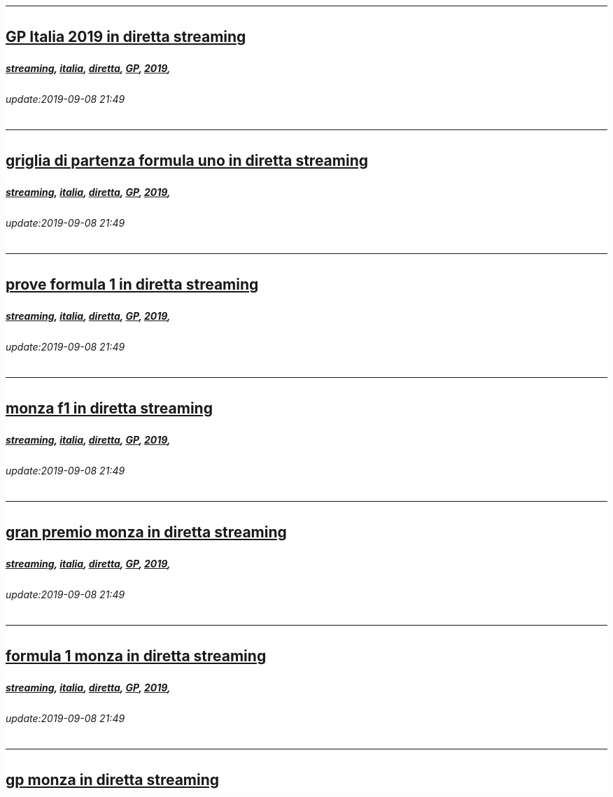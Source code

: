 
---
## [GP Italia 2019 in diretta streaming](https://qiita.com/formula-1-monza/items/3a273b09ba469b69a8b8)
##### [streaming](https://qiita.com/tags/streaming), [italia](https://qiita.com/tags/italia), [diretta](https://qiita.com/tags/diretta), [GP](https://qiita.com/tags/GP), [2019](https://qiita.com/tags/2019), 
###### update:2019-09-08 21:49
---
## [griglia di partenza formula uno in diretta streaming](https://qiita.com/formula-1-monza/items/ddc42635d7abc836959c)
##### [streaming](https://qiita.com/tags/streaming), [italia](https://qiita.com/tags/italia), [diretta](https://qiita.com/tags/diretta), [GP](https://qiita.com/tags/GP), [2019](https://qiita.com/tags/2019), 
###### update:2019-09-08 21:49
---
## [prove formula 1 in diretta streaming](https://qiita.com/formula-1-monza/items/38a008324c5797436fc8)
##### [streaming](https://qiita.com/tags/streaming), [italia](https://qiita.com/tags/italia), [diretta](https://qiita.com/tags/diretta), [GP](https://qiita.com/tags/GP), [2019](https://qiita.com/tags/2019), 
###### update:2019-09-08 21:49
---
## [monza f1 in diretta streaming](https://qiita.com/formula-1-monza/items/f54feae65d5d02d2c2cc)
##### [streaming](https://qiita.com/tags/streaming), [italia](https://qiita.com/tags/italia), [diretta](https://qiita.com/tags/diretta), [GP](https://qiita.com/tags/GP), [2019](https://qiita.com/tags/2019), 
###### update:2019-09-08 21:49
---
## [gran premio monza in diretta streaming](https://qiita.com/formula-1-monza/items/2e9a74f32053329cced5)
##### [streaming](https://qiita.com/tags/streaming), [italia](https://qiita.com/tags/italia), [diretta](https://qiita.com/tags/diretta), [GP](https://qiita.com/tags/GP), [2019](https://qiita.com/tags/2019), 
###### update:2019-09-08 21:49
---
## [formula 1 monza in diretta streaming](https://qiita.com/formula-1-monza/items/54176ea439b3b4790e60)
##### [streaming](https://qiita.com/tags/streaming), [italia](https://qiita.com/tags/italia), [diretta](https://qiita.com/tags/diretta), [GP](https://qiita.com/tags/GP), [2019](https://qiita.com/tags/2019), 
###### update:2019-09-08 21:49
---
## [gp monza in diretta streaming](https://qiita.com/formula-1-monza/items/832c15fc61d9674775cd)